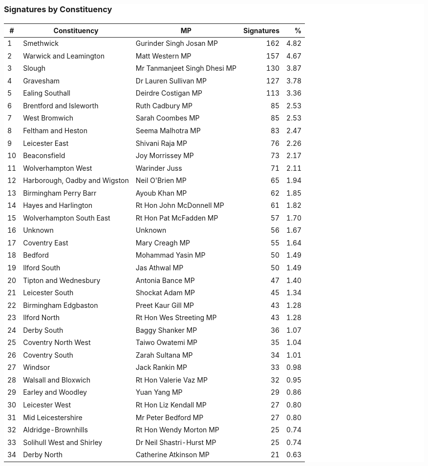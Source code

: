 ### Signatures by Constituency

| # | Constituency | MP | Signatures | % |
| - | - | - | -: | -: |
| 1 | Smethwick | Gurinder Singh Josan MP | 162 | 4.82 |
| 2 | Warwick and Leamington | Matt Western MP | 157 | 4.67 |
| 3 | Slough | Mr Tanmanjeet Singh Dhesi MP | 130 | 3.87 |
| 4 | Gravesham | Dr Lauren Sullivan MP | 127 | 3.78 |
| 5 | Ealing Southall | Deirdre Costigan MP | 113 | 3.36 |
| 6 | Brentford and Isleworth | Ruth Cadbury MP | 85 | 2.53 |
| 7 | West Bromwich | Sarah Coombes MP | 85 | 2.53 |
| 8 | Feltham and Heston | Seema Malhotra MP | 83 | 2.47 |
| 9 | Leicester East | Shivani Raja MP | 76 | 2.26 |
| 10 | Beaconsfield | Joy Morrissey MP | 73 | 2.17 |
| 11 | Wolverhampton West | Warinder Juss | 71 | 2.11 |
| 12 | Harborough, Oadby and Wigston | Neil O'Brien MP | 65 | 1.94 |
| 13 | Birmingham Perry Barr | Ayoub Khan MP | 62 | 1.85 |
| 14 | Hayes and Harlington | Rt Hon John McDonnell MP | 61 | 1.82 |
| 15 | Wolverhampton South East | Rt Hon Pat McFadden MP | 57 | 1.70 |
| 16 | Unknown | Unknown | 56 | 1.67 |
| 17 | Coventry East | Mary Creagh MP | 55 | 1.64 |
| 18 | Bedford | Mohammad Yasin MP | 50 | 1.49 |
| 19 | Ilford South | Jas Athwal MP | 50 | 1.49 |
| 20 | Tipton and Wednesbury | Antonia Bance MP | 47 | 1.40 |
| 21 | Leicester South | Shockat Adam MP | 45 | 1.34 |
| 22 | Birmingham Edgbaston | Preet Kaur Gill MP | 43 | 1.28 |
| 23 | Ilford North | Rt Hon Wes Streeting MP | 43 | 1.28 |
| 24 | Derby South | Baggy Shanker MP | 36 | 1.07 |
| 25 | Coventry North West | Taiwo Owatemi MP | 35 | 1.04 |
| 26 | Coventry South | Zarah Sultana MP | 34 | 1.01 |
| 27 | Windsor | Jack Rankin MP | 33 | 0.98 |
| 28 | Walsall and Bloxwich | Rt Hon Valerie Vaz MP | 32 | 0.95 |
| 29 | Earley and Woodley | Yuan Yang MP | 29 | 0.86 |
| 30 | Leicester West | Rt Hon Liz Kendall MP | 27 | 0.80 |
| 31 | Mid Leicestershire | Mr Peter Bedford MP | 27 | 0.80 |
| 32 | Aldridge-Brownhills | Rt Hon Wendy Morton MP | 25 | 0.74 |
| 33 | Solihull West and Shirley | Dr Neil Shastri-Hurst MP | 25 | 0.74 |
| 34 | Derby North | Catherine Atkinson MP | 21 | 0.63 |